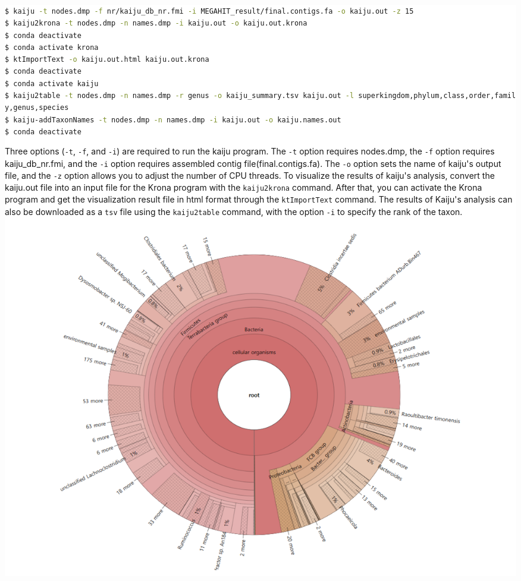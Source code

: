 ```bash
$ kaiju -t nodes.dmp -f nr/kaiju_db_nr.fmi -i MEGAHIT_result/final.contigs.fa -o kaiju.out -z 15
$ kaiju2krona -t nodes.dmp -n names.dmp -i kaiju.out -o kaiju.out.krona
$ conda deactivate
$ conda activate krona
$ ktImportText -o kaiju.out.html kaiju.out.krona
$ conda deactivate
$ conda activate kaiju
$ kaiju2table -t nodes.dmp -n names.dmp -r genus -o kaiju_summary.tsv kaiju.out -l superkingdom,phylum,class,order,family,genus,species
$ kaiju-addTaxonNames -t nodes.dmp -n names.dmp -i kaiju.out -o kaiju.names.out
$ conda deactivate
```

Three options (`-t`, `-f`, and `-i`) are required to run the kaiju program.
The `-t` option requires nodes.dmp, the `-f` option requires kaiju_db_nr.fmi, and the `-i` option requires assembled contig file(final.contigs.fa).
The `-o` option sets the name of kaiju's output file, and the `-z` option allows you to adjust the number of CPU threads.
To visualize the results of kaiju's analysis, convert the kaiju.out file into an input file for the Krona program with the `kaiju2krona` command.
After that, you can activate the Krona program and get the visualization result file in html format through the `ktImportText` command.
The results of Kaiju's analysis can also be downloaded as a `tsv` file using the `kaiju2table` command, with the option `-i` to specify the rank of the taxon.

<figure align = "center">
  <img src="https://github.com/sujin9819/MetaInsight/blob/main/SOP/MetaGenomic/img/G_8_4.png?raw=true" style="width:90%">
  <figcaption><b></b></figcaption>  